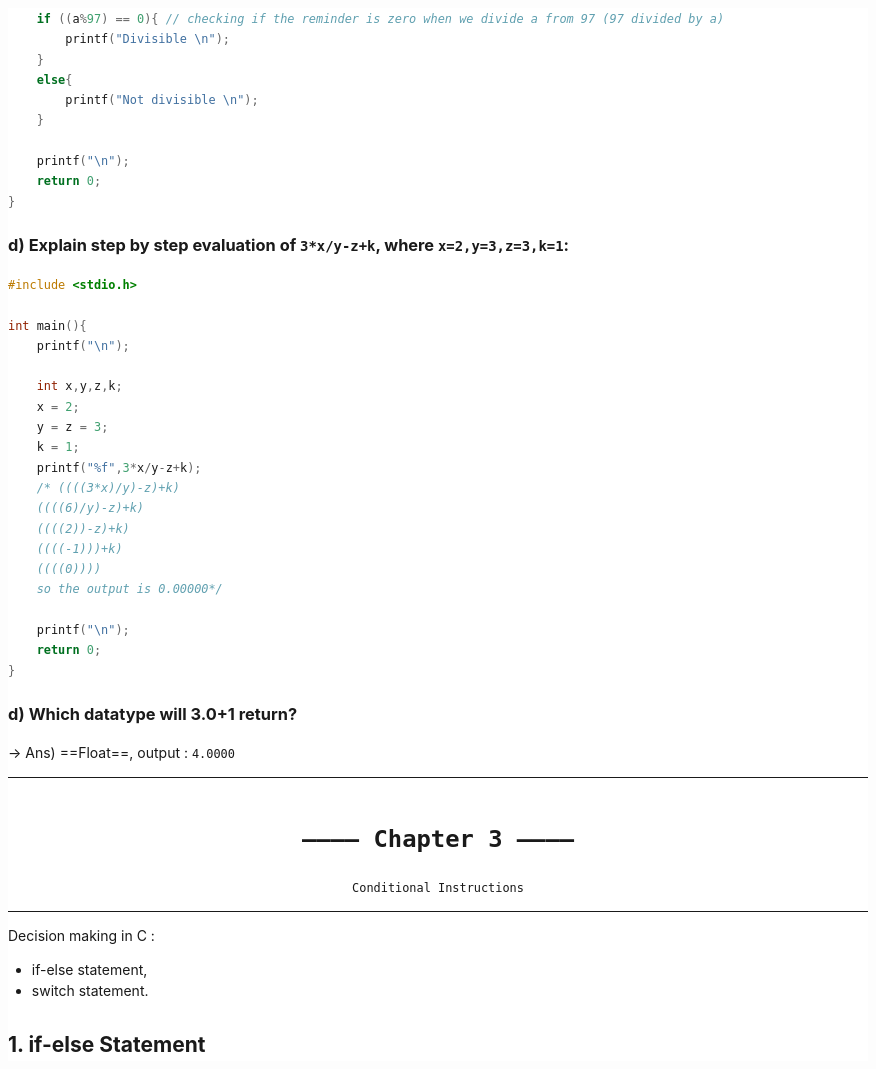 ```c
    if ((a%97) == 0){ // checking if the reminder is zero when we divide a from 97 (97 divided by a)
        printf("Divisible \n");
    }
    else{
        printf("Not divisible \n");
    }

    printf("\n");
    return 0;
}
```

### d) Explain step by step evaluation of `3*x/y-z+k`, where `x=2,y=3,z=3,k=1`:
```c
#include <stdio.h>

int main(){
	printf("\n");
	
	int x,y,z,k;
	x = 2;
	y = z = 3;
	k = 1;
	printf("%f",3*x/y-z+k);
	/* ((((3*x)/y)-z)+k)
	((((6)/y)-z)+k)
	((((2))-z)+k)
	((((-1)))+k)
	((((0))))
	so the output is 0.00000*/
	
	printf("\n");
	return 0;
}
```

### d) Which datatype will 3.0+1 return?
-> Ans) ==Float==, output : `4.0000`

---
# $$ \texttt{———— Chapter 3 ————} $$
$$\texttt{Conditional Instructions}$$

---
Decision making in C :
- if-else statement,
- switch statement.
## 1. if-else Statement
